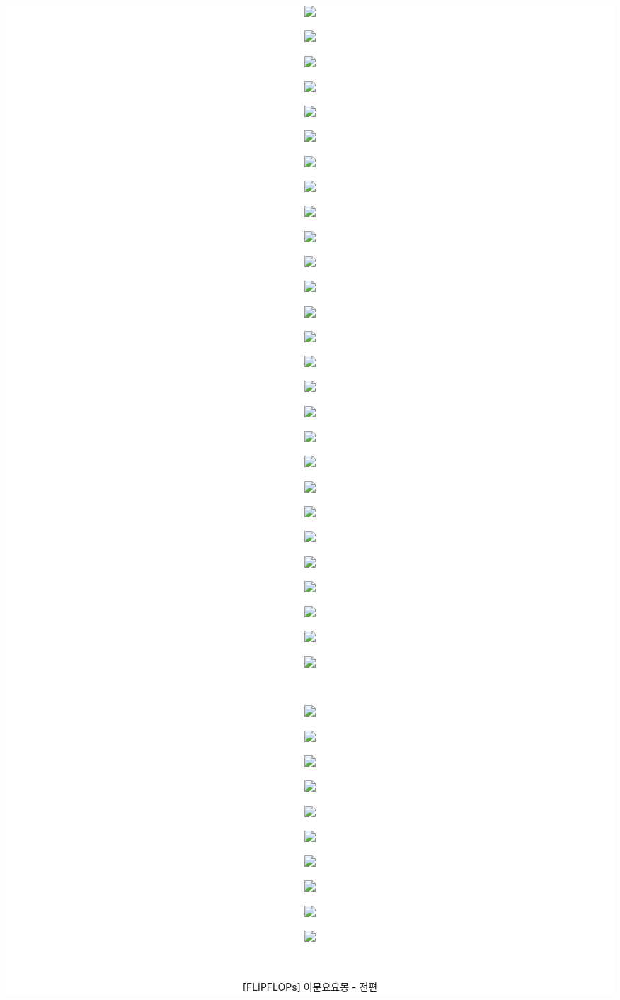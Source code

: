 <p style="text-align: center; clear: none; float: none;"><img src="{{ site.nasurl }}/ghap/1462/074.jpg"/></p>
<p style="text-align: center; clear: none; float: none;"><img src="{{ site.nasurl }}/ghap/1462/075.jpg"/></p>
<p style="text-align: center; clear: none; float: none;"><img src="{{ site.nasurl }}/ghap/1462/076.jpg"/></p>
<p style="text-align: center; clear: none; float: none;"><img src="{{ site.nasurl }}/ghap/1462/077.jpg"/></p>
<p style="text-align: center; clear: none; float: none;"><img src="{{ site.nasurl }}/ghap/1462/078.jpg"/></p>
<p style="text-align: center; clear: none; float: none;"><img src="{{ site.nasurl }}/ghap/1462/079.jpg"/></p>
<p style="text-align: center; clear: none; float: none;"><img src="{{ site.nasurl }}/ghap/1462/080.jpg"/></p>
<p style="text-align: center; clear: none; float: none;"><img src="{{ site.nasurl }}/ghap/1462/081.jpg"/></p>
<p style="text-align: center; clear: none; float: none;"><img src="{{ site.nasurl }}/ghap/1462/082.jpg"/></p>
<p style="text-align: center; clear: none; float: none;"><img src="{{ site.nasurl }}/ghap/1462/083.jpg"/></p>
<p style="text-align: center; clear: none; float: none;"><img src="{{ site.nasurl }}/ghap/1462/084.jpg"/></p>
<p style="text-align: center; clear: none; float: none;"><img src="{{ site.nasurl }}/ghap/1462/085.jpg"/></p>
<p style="text-align: center; clear: none; float: none;"><img src="{{ site.nasurl }}/ghap/1462/086.jpg"/></p>
<p style="text-align: center; clear: none; float: none;"><img src="{{ site.nasurl }}/ghap/1462/087.jpg"/></p>
<p style="text-align: center; clear: none; float: none;"><img src="{{ site.nasurl }}/ghap/1462/088.jpg"/></p>
<p style="text-align: center; clear: none; float: none;"><img src="{{ site.nasurl }}/ghap/1462/089.jpg"/></p>
<p style="text-align: center; clear: none; float: none;"><img src="{{ site.nasurl }}/ghap/1462/090.jpg"/></p>
<p style="text-align: center; clear: none; float: none;"><img src="{{ site.nasurl }}/ghap/1462/091.jpg"/></p>
<p style="text-align: center; clear: none; float: none;"><img src="{{ site.nasurl }}/ghap/1462/092.jpg"/></p>
<p style="text-align: center; clear: none; float: none;"><img src="{{ site.nasurl }}/ghap/1462/093.jpg"/></p>
<p style="text-align: center; clear: none; float: none;"><img src="{{ site.nasurl }}/ghap/1462/094.jpg"/></p>
<p style="text-align: center; clear: none; float: none;"><img src="{{ site.nasurl }}/ghap/1462/095.jpg"/></p>
<p style="text-align: center; clear: none; float: none;"><img src="{{ site.nasurl }}/ghap/1462/096.jpg"/></p>
<p style="text-align: center; clear: none; float: none;"><img src="{{ site.nasurl }}/ghap/1462/097.jpg"/></p>
<p style="text-align: center; clear: none; float: none;"><img src="{{ site.nasurl }}/ghap/1462/098.jpg"/></p>
<p style="text-align: center; clear: none; float: none;"><img src="{{ site.nasurl }}/ghap/1462/099.jpg"/></p>
<p style="text-align: center; clear: none; float: none;"><img src="{{ site.nasurl }}/ghap/1462/100.jpg"/></p>
<p style="text-align: center; clear: none; float: none;"><br/></p>
<p style="text-align: center; clear: none; float: none;"></p>
<p style="text-align: center; clear: none; float: none;"><img src="{{ site.nasurl }}/ghap/1462/101.jpg"/></p>
<p style="text-align: center; clear: none; float: none;"><img src="{{ site.nasurl }}/ghap/1462/102.jpg"/></p>
<p style="text-align: center; clear: none; float: none;"><img src="{{ site.nasurl }}/ghap/1462/103.jpg"/></p>
<p style="text-align: center; clear: none; float: none;"><img src="{{ site.nasurl }}/ghap/1462/104.jpg"/></p>
<p style="text-align: center; clear: none; float: none;"><img src="{{ site.nasurl }}/ghap/1462/105.jpg"/></p>
<p style="text-align: center; clear: none; float: none;"><img src="{{ site.nasurl }}/ghap/1462/106.jpg"/></p>
<p style="text-align: center; clear: none; float: none;"><img src="{{ site.nasurl }}/ghap/1462/107.jpg"/></p>
<p style="text-align: center; clear: none; float: none;"><img src="{{ site.nasurl }}/ghap/1462/108.jpg"/></p>
<p style="text-align: center; clear: none; float: none;"><img src="{{ site.nasurl }}/ghap/1462/109.jpg"/></p>
<p style="text-align: center; clear: none; float: none;"><img src="{{ site.nasurl }}/ghap/1462/110.jpg"/></p>
<p style="text-align: center; clear: none; float: none;"><br/></p>
<p style="text-align: center; clear: none; float: none;">[FLIPFLOPs] 이문요요몽 - 전편</p>